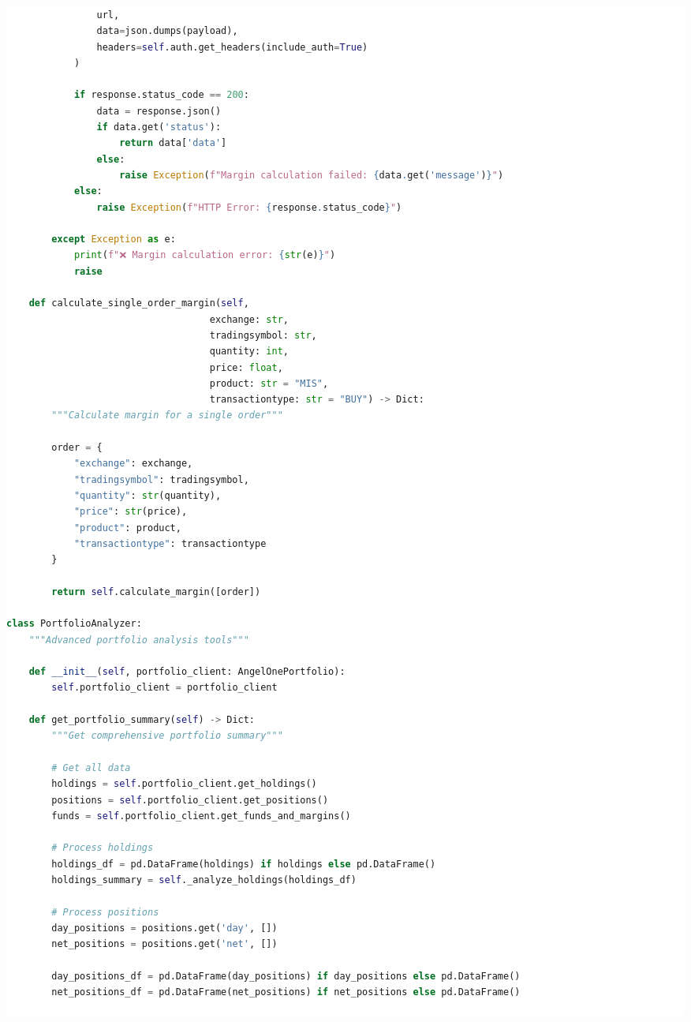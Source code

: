 ```python
                url,
                data=json.dumps(payload),
                headers=self.auth.get_headers(include_auth=True)
            )
            
            if response.status_code == 200:
                data = response.json()
                if data.get('status'):
                    return data['data']
                else:
                    raise Exception(f"Margin calculation failed: {data.get('message')}")
            else:
                raise Exception(f"HTTP Error: {response.status_code}")
                
        except Exception as e:
            print(f"❌ Margin calculation error: {str(e)}")
            raise
    
    def calculate_single_order_margin(self, 
                                    exchange: str,
                                    tradingsymbol: str,
                                    quantity: int,
                                    price: float,
                                    product: str = "MIS",
                                    transactiontype: str = "BUY") -> Dict:
        """Calculate margin for a single order"""
        
        order = {
            "exchange": exchange,
            "tradingsymbol": tradingsymbol,
            "quantity": str(quantity),
            "price": str(price),
            "product": product,
            "transactiontype": transactiontype
        }
        
        return self.calculate_margin([order])

class PortfolioAnalyzer:
    """Advanced portfolio analysis tools"""
    
    def __init__(self, portfolio_client: AngelOnePortfolio):
        self.portfolio_client = portfolio_client
    
    def get_portfolio_summary(self) -> Dict:
        """Get comprehensive portfolio summary"""
        
        # Get all data
        holdings = self.portfolio_client.get_holdings()
        positions = self.portfolio_client.get_positions()
        funds = self.portfolio_client.get_funds_and_margins()
        
        # Process holdings
        holdings_df = pd.DataFrame(holdings) if holdings else pd.DataFrame()
        holdings_summary = self._analyze_holdings(holdings_df)
        
        # Process positions
        day_positions = positions.get('day', [])
        net_positions = positions.get('net', [])
        
        day_positions_df = pd.DataFrame(day_positions) if day_positions else pd.DataFrame()
        net_positions_df = pd.DataFrame(net_positions) if net_positions else pd.DataFrame()
        
```